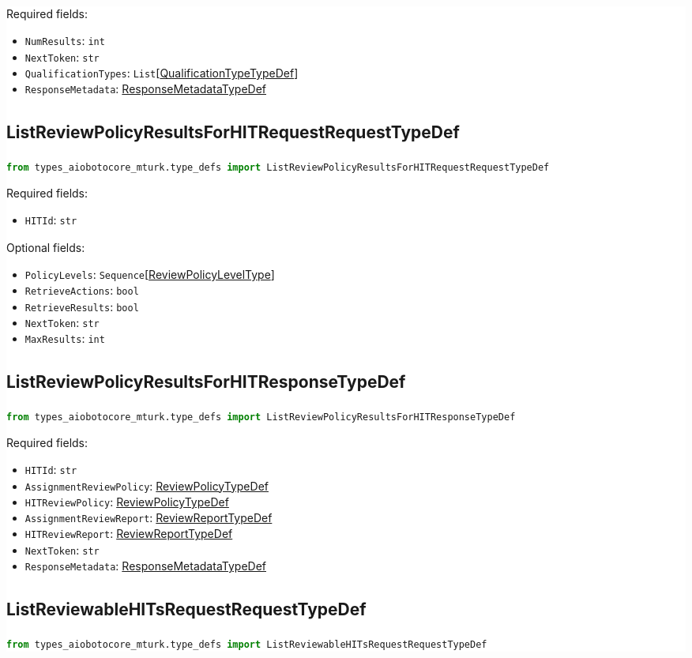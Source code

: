 Required fields:

- `NumResults`: `int`
- `NextToken`: `str`
- `QualificationTypes`:
  `List`\[[QualificationTypeTypeDef](./type_defs.md#qualificationtypetypedef)\]
- `ResponseMetadata`:
  [ResponseMetadataTypeDef](./type_defs.md#responsemetadatatypedef)

<a id="listreviewpolicyresultsforhitrequestrequesttypedef"></a>

## ListReviewPolicyResultsForHITRequestRequestTypeDef

```python
from types_aiobotocore_mturk.type_defs import ListReviewPolicyResultsForHITRequestRequestTypeDef
```

Required fields:

- `HITId`: `str`

Optional fields:

- `PolicyLevels`:
  `Sequence`\[[ReviewPolicyLevelType](./literals.md#reviewpolicyleveltype)\]
- `RetrieveActions`: `bool`
- `RetrieveResults`: `bool`
- `NextToken`: `str`
- `MaxResults`: `int`

<a id="listreviewpolicyresultsforhitresponsetypedef"></a>

## ListReviewPolicyResultsForHITResponseTypeDef

```python
from types_aiobotocore_mturk.type_defs import ListReviewPolicyResultsForHITResponseTypeDef
```

Required fields:

- `HITId`: `str`
- `AssignmentReviewPolicy`:
  [ReviewPolicyTypeDef](./type_defs.md#reviewpolicytypedef)
- `HITReviewPolicy`: [ReviewPolicyTypeDef](./type_defs.md#reviewpolicytypedef)
- `AssignmentReviewReport`:
  [ReviewReportTypeDef](./type_defs.md#reviewreporttypedef)
- `HITReviewReport`: [ReviewReportTypeDef](./type_defs.md#reviewreporttypedef)
- `NextToken`: `str`
- `ResponseMetadata`:
  [ResponseMetadataTypeDef](./type_defs.md#responsemetadatatypedef)

<a id="listreviewablehitsrequestrequesttypedef"></a>

## ListReviewableHITsRequestRequestTypeDef

```python
from types_aiobotocore_mturk.type_defs import ListReviewableHITsRequestRequestTypeDef
```
